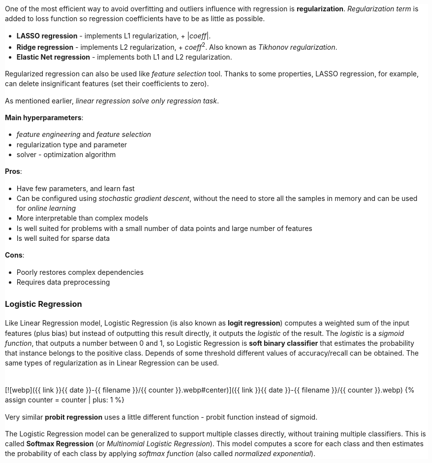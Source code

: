 One of the most efficient way to avoid overfitting and outliers influence with regression is **regularization**. *Regularization term* is added to loss function so regression coefficients have to be as little as possible. 
- **LASSO regression** - implements L1 regularization, + $\lvert coeff \rvert$.
- **Ridge regression** - implements L2 regularization, + ${coeff}^2$. Also known as *Tikhonov regularization*.
- **Elastic Net regression** - implements both L1 and L2 regularization.

Regularized regression can also be used like *feature selection* tool. Thanks to some properties, LASSO regression, for example, can delete insignificant features (set their coefficients to zero).

As mentioned earlier, *linear regression solve only regression task*. 

**Main hyperparameters**:
- *feature engineering* and *feature selection*
- regularization type and parameter
- solver - optimization algorithm

**Pros**:
+ Have few parameters, and learn fast
+ Can be configured using *stochastic gradient descent*, without the need to store all the samples in memory and can be used for *online learning*
+ More interpretable than complex models
+ Is well suited for problems with a small number of data points and large number of features
+ Is well suited for sparse data

**Cons**:
- Poorly restores complex dependencies
- Requires data preprocessing 

### Logistic Regression

Like Linear Regression model, Logistic Regression (is also known as **logit regression**) computes a weighted sum of the input features (plus bias) but instead of outputting this result directly, it outputs the *logistic* of the result.
The *logistic* is a *sigmoid function*, that outputs a number between 0 and 1, so Logistic Regression is **soft binary classifier** that estimates the probability that instance belongs to the positive class.
Depends of some threshold different values of accuracy/recall can be obtained. The same types of regularization as in Linear Regression can be used.

<br>
[![webp]({{ link }}{{ date }}-{{ filename }}/{{ counter }}.webp#center)]({{ link }}{{ date }}-{{ filename }}/{{ counter }}.webp)
{% assign counter = counter | plus: 1 %} 
<br>

Very similar **probit regression** uses a little different function - probit function instead of sigmoid.

The Logistic Regression model can be generalized to support multiple classes directly, without training multiple classifiers. This is called **Softmax Regression** (or *Multinomial Logistic Regression*). This model computes a score for each class and then estimates the probability of each class by applying *softmax function* (also called *normalized exponential*).
